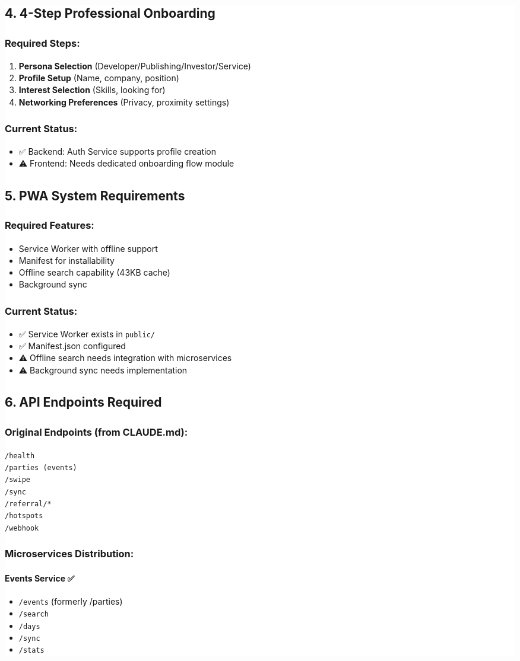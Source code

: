 ## 4. 4-Step Professional Onboarding

### Required Steps:
1. **Persona Selection** (Developer/Publishing/Investor/Service)
2. **Profile Setup** (Name, company, position)
3. **Interest Selection** (Skills, looking for)
4. **Networking Preferences** (Privacy, proximity settings)

### Current Status:
- ✅ Backend: Auth Service supports profile creation
- ⚠️ Frontend: Needs dedicated onboarding flow module

## 5. PWA System Requirements

### Required Features:
- Service Worker with offline support
- Manifest for installability
- Offline search capability (43KB cache)
- Background sync

### Current Status:
- ✅ Service Worker exists in `public/`
- ✅ Manifest.json configured
- ⚠️ Offline search needs integration with microservices
- ⚠️ Background sync needs implementation

## 6. API Endpoints Required

### Original Endpoints (from CLAUDE.md):
```
/health
/parties (events)
/swipe
/sync
/referral/*
/hotspots
/webhook
```

### Microservices Distribution:

#### Events Service ✅
- `/events` (formerly /parties)
- `/search`
- `/days`
- `/sync`
- `/stats`
